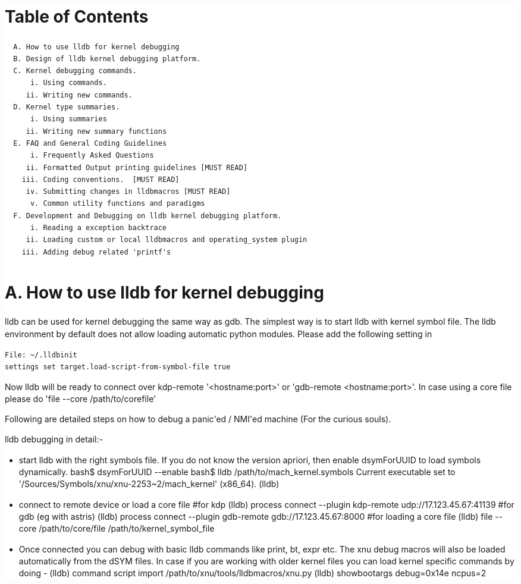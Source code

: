 Table of Contents
=================

      A. How to use lldb for kernel debugging
      B. Design of lldb kernel debugging platform.
      C. Kernel debugging commands.
          i. Using commands.
         ii. Writing new commands.
      D. Kernel type summaries.
          i. Using summaries
         ii. Writing new summary functions
      E. FAQ and General Coding Guidelines
          i. Frequently Asked Questions
         ii. Formatted Output printing guidelines [MUST READ]
        iii. Coding conventions.  [MUST READ]
         iv. Submitting changes in lldbmacros [MUST READ]
          v. Common utility functions and paradigms
      F. Development and Debugging on lldb kernel debugging platform.
          i. Reading a exception backtrace
         ii. Loading custom or local lldbmacros and operating_system plugin
        iii. Adding debug related 'printf's

A. How to use lldb for kernel debugging
========================================

lldb can be used for kernel debugging the same way as gdb. The simplest way is to start lldb with kernel symbol file. The lldb environment by default does not allow loading automatic python modules. Please add the following setting in

    File: ~/.lldbinit
    settings set target.load-script-from-symbol-file true

Now lldb will be ready to connect over kdp-remote '\<hostname:port>' or 'gdb-remote \<hostname:port>'. In case using a core file please do 'file --core /path/to/corefile'

Following are detailed steps on how to debug a panic'ed / NMI'ed machine (For the curious souls).

lldb debugging in detail:-

  * start lldb with the right symbols file. If you do not know the version apriori, then enable dsymForUUID to load symbols dynamically.
        bash$ dsymForUUID --enable
        bash$ lldb /path/to/mach_kernel.symbols
        Current executable set to '/Sources/Symbols/xnu/xnu-2253~2/mach_kernel' (x86_64).
        (lldb)

  * connect to remote device or load a core file
        #for kdp
        (lldb) process connect --plugin kdp-remote udp://17.123.45.67:41139
        #for gdb (eg with astris)
        (lldb) process connect --plugin gdb-remote gdb://17.123.45.67:8000
        #for loading a core file
        (lldb) file --core /path/to/core/file  /path/to/kernel_symbol_file

  * Once connected you can debug with basic lldb commands like print, bt, expr etc. The xnu debug macros will also be loaded automatically from the dSYM files.
  In case if you are working with older kernel files you can load kernel specific commands by doing -
        (lldb) command script import /path/to/xnu/tools/lldbmacros/xnu.py
        (lldb) showbootargs
        debug=0x14e ncpus=2
